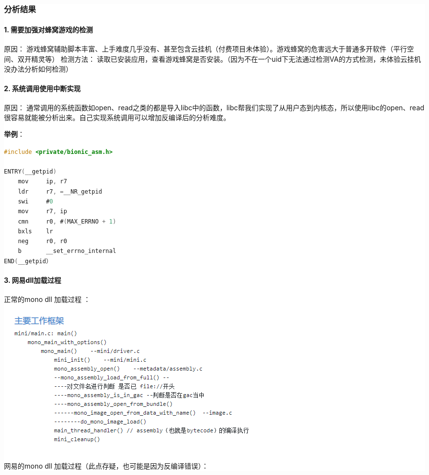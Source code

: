 ###  分析结果

#### 1. 需要加强对蜂窝游戏的检测

 原因： 游戏蜂窝辅助脚本丰富、上手难度几乎没有、甚至包含云挂机（付费项目未体验）。游戏蜂窝的危害远大于普通多开软件（平行空间、双开精灵等）
 检测方法： 读取已安装应用，查看游戏蜂窝是否安装。（因为不在一个uid下无法通过检测VA的方式检测，未体验云挂机没办法分析如何检测）

#### 2. 系统调用使用中断实现

原因： 通常调用的系统函数如open、read之类的都是导入libc中的函数，libc帮我们实现了从用户态到内核态，所以使用libc的open、read很容易就能被分析出来。自己实现系统调用可以增加反编译后的分析难度。

**举例**：

```c
#include <private/bionic_asm.h>

ENTRY(__getpid)
    mov     ip, r7
    ldr     r7, =__NR_getpid
    swi     #0
    mov     r7, ip
    cmn     r0, #(MAX_ERRNO + 1)
    bxls    lr
    neg     r0, r0
    b       __set_errno_internal
END(__getpid）
```

#### 3. 网易dll加载过程

正常的mono dll 加载过程 ：

![image-20200106151549009](https://raw.githubusercontent.com/nszdhd1/nszdhd1.github.io/master/2020/07/03/网易保护分析/image-20200106151549009.png)

网易的mono dll 加载过程（此点存疑，也可能是因为反编译错误）：
